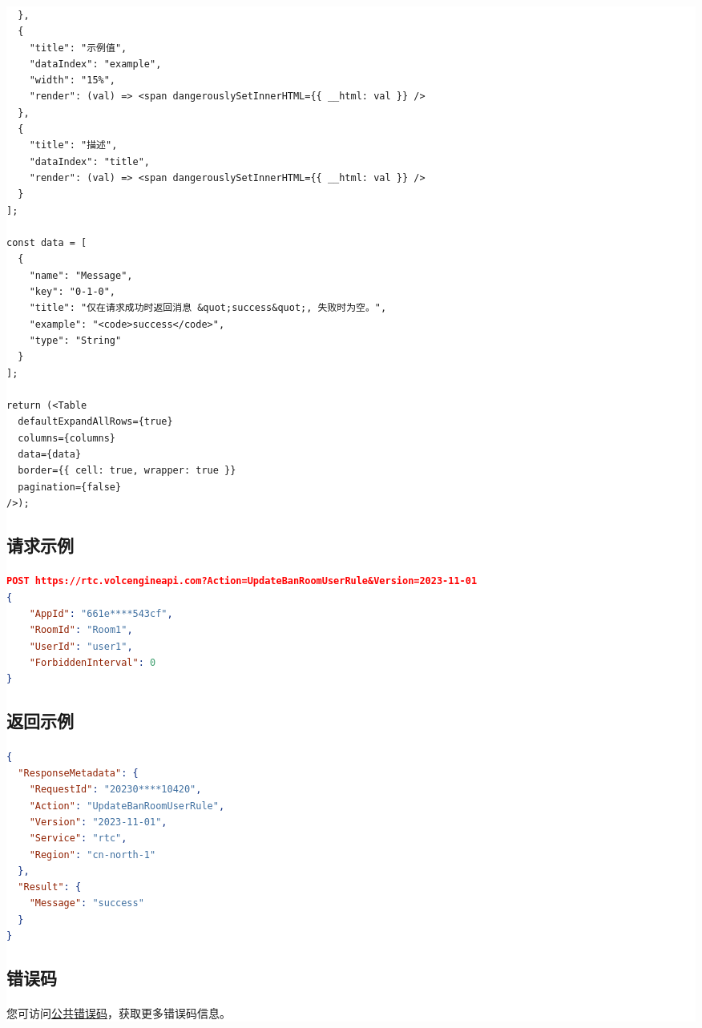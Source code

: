 ```mixin-react
  },
  {
    "title": "示例值",
    "dataIndex": "example",
    "width": "15%",
    "render": (val) => <span dangerouslySetInnerHTML={{ __html: val }} />
  },
  {
    "title": "描述",
    "dataIndex": "title",
    "render": (val) => <span dangerouslySetInnerHTML={{ __html: val }} />
  }
];
    
const data = [
  {
    "name": "Message",
    "key": "0-1-0",
    "title": "仅在请求成功时返回消息 &quot;success&quot;, 失败时为空。",
    "example": "<code>success</code>",
    "type": "String"
  }
];

return (<Table
  defaultExpandAllRows={true}
  columns={columns}
  data={data}
  border={{ cell: true, wrapper: true }}
  pagination={false}
/>);
```
## 请求示例
```json
POST https://rtc.volcengineapi.com?Action=UpdateBanRoomUserRule&Version=2023-11-01
{
    "AppId": "661e****543cf",
    "RoomId": "Room1",
    "UserId": "user1",
    "ForbiddenInterval": 0
}
```
## 返回示例
```json
{
  "ResponseMetadata": {
    "RequestId": "20230****10420",
    "Action": "UpdateBanRoomUserRule",
    "Version": "2023-11-01",
    "Service": "rtc",
    "Region": "cn-north-1"
  },
  "Result": {
    "Message": "success"
  }
}
```

## 错误码
您可访问[公共错误码](https://www.volcengine.com/docs/6348/70426)，获取更多错误码信息。
<div data-source="api-doc-hub" style="display: none"></div>

